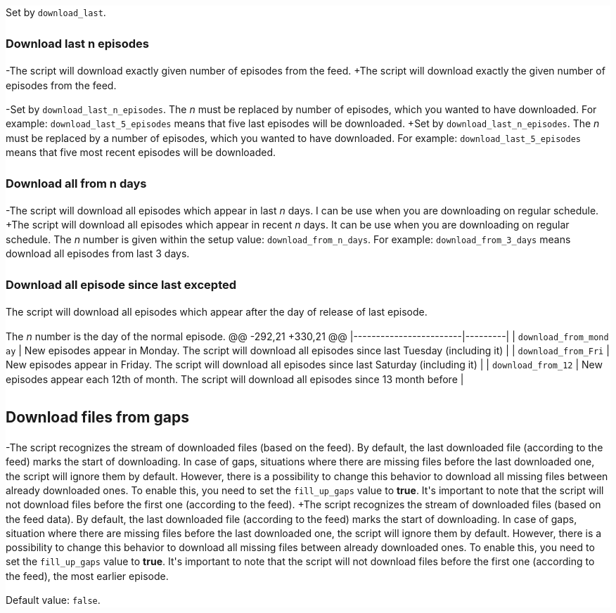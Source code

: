  Set by `download_last`.
 
 ### Download last n episodes
 
-The script will download exactly given number of episodes from the feed.
+The script will download exactly the given number of episodes from the feed.
 
-Set by `download_last_n_episodes`. The *n* must be replaced by number of episodes, which you wanted to have downloaded. For example: `download_last_5_episodes` means that five last episodes will be downloaded.
+Set by `download_last_n_episodes`. The *n* must be replaced by a number of episodes, which you wanted to have downloaded. For example: `download_last_5_episodes` means that five most recent episodes will be downloaded.
 
 ### Download all from n days
 
-The script will download all episodes which appear in last *n* days. I can be use when you are downloading on regular schedule.
+The script will download all episodes which appear in recent *n* days. It can be use when you are downloading on regular schedule.
 The *n* number is given within the setup value: `download_from_n_days`. For example: `download_from_3_days` means download all episodes from last 3 days.
 
 ### Download all episode since last excepted
 
 The script will download all episodes which appear after the day of release of last episode.
 
 The *n* number is the day of the normal episode.
@@ -292,21 +330,21 @@
 |------------------------|---------|
 | `download_from_monday` | New episodes appear in Monday. The script will download all episodes since last Tuesday (including it) |
 | `download_from_Fri`    | New episodes appear in Friday. The script will download all episodes since last Saturday (including it) |
 | `download_from_12`     | New episodes appear each 12th of month. The script will download all episodes since 13 month before |
 
 ## Download files from gaps
 
-The script recognizes the stream of downloaded files (based on the feed). By default, the last downloaded file (according to the feed) marks the start of downloading. In case of gaps, situations where there are missing files before the last downloaded one, the script will ignore them by default. However, there is a possibility to change this behavior to download all missing files between already downloaded ones. To enable this, you need to set the `fill_up_gaps` value to **true**. It's important to note that the script will not download files before the first one (according to the feed).
+The script recognizes the stream of downloaded files (based on the feed data). By default, the last downloaded file (according to the feed) marks the start of downloading. In case of gaps, situation where there are missing files before the last downloaded one, the script will ignore them by default. However, there is a possibility to change this behavior to download all missing files between already downloaded ones. To enable this, you need to set the `fill_up_gaps` value to **true**. It's important to note that the script will not download files before the first one (according to the feed), the most earlier episode.
 
 Default value: `false`.
 